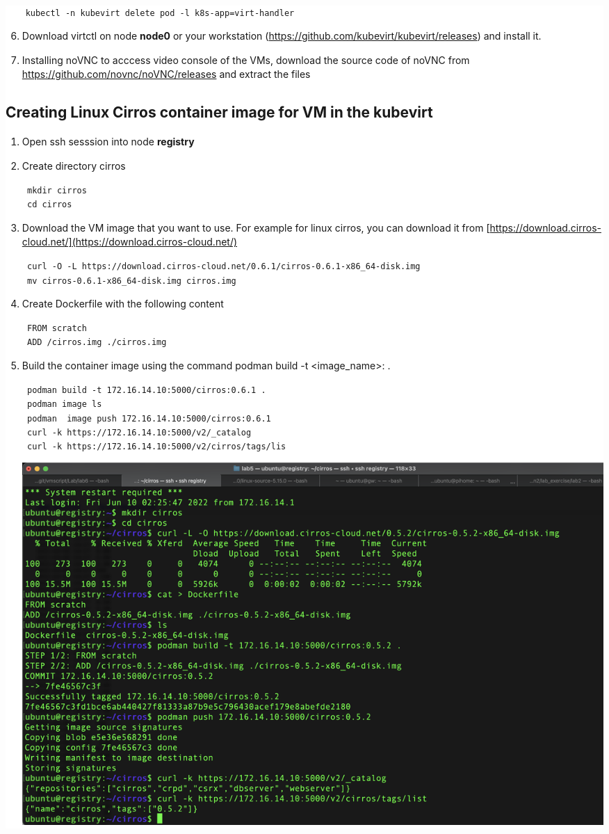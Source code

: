         kubectl -n kubevirt delete pod -l k8s-app=virt-handler

6. Download virtctl on node **node0** or your workstation (https://github.com/kubevirt/kubevirt/releases) and install it.

7. Installing noVNC to acccess video console of the VMs, download the source code of  noVNC from https://github.com/novnc/noVNC/releases and extract the files



## Creating Linux Cirros container image for VM in the kubevirt
1. Open ssh sesssion into node **registry**
2. Create directory cirros

        mkdir cirros
        cd cirros

2. Download the VM image that you want to use. For example for linux cirros, you can download it from [https://download.cirros-cloud.net/](https://download.cirros-cloud.net/)

        curl -O -L https://download.cirros-cloud.net/0.6.1/cirros-0.6.1-x86_64-disk.img
        mv cirros-0.6.1-x86_64-disk.img cirros.img

3. Create Dockerfile with the following content

        FROM scratch 
        ADD /cirros.img ./cirros.img

4. Build the container image using the command podman build -t <image_name>:<version> .

        podman build -t 172.16.14.10:5000/cirros:0.6.1 .
        podman image ls
        podman  image push 172.16.14.10:5000/cirros:0.6.1
        curl -k https://172.16.14.10:5000/v2/_catalog
        curl -k https://172.16.14.10:5000/v2/cirros/tags/lis

    ![create_cirros.png](images/create_cirros.png)
